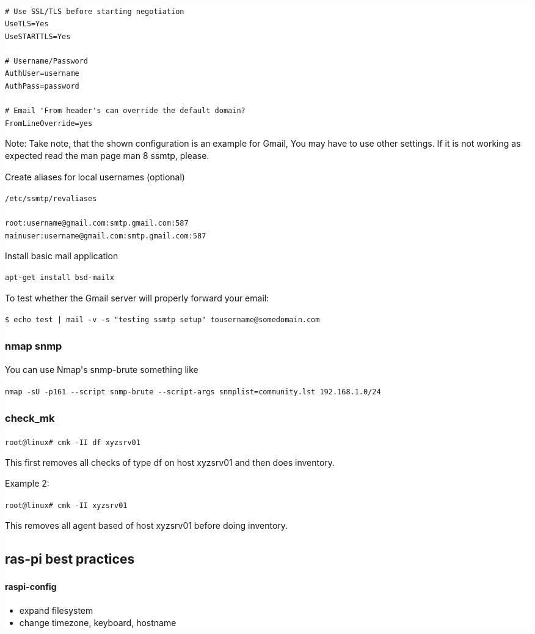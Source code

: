 	# Use SSL/TLS before starting negotiation
	UseTLS=Yes
	UseSTARTTLS=Yes
	
	# Username/Password
	AuthUser=username
	AuthPass=password
	
	# Email 'From header's can override the default domain?
	FromLineOverride=yes
	
Note: Take note, that the shown configuration is an example for Gmail, You may have to use other settings. If it is not working as expected read the man page man 8 ssmtp, please.

Create aliases for local usernames (optional)

	/etc/ssmtp/revaliases

	root:username@gmail.com:smtp.gmail.com:587
	mainuser:username@gmail.com:smtp.gmail.com:587

Install basic mail application

	apt-get install bsd-mailx

To test whether the Gmail server will properly forward your email:

	$ echo test | mail -v -s "testing ssmtp setup" tousername@somedomain.com

### nmap snmp

You can use Nmap's snmp-brute something like

	nmap -sU -p161 --script snmp-brute --script-args snmplist=community.lst 192.168.1.0/24

### check_mk

	root@linux# cmk -II df xyzsrv01

This first removes all checks of type df on host xyzsrv01 and then does inventory.

Example 2:

	root@linux# cmk -II xyzsrv01

This removes all agent based of host xyzsrv01 before doing inventory.

## ras-pi best practices

#### raspi-config

* expand filesystem
* change timezone, keyboard, hostname
